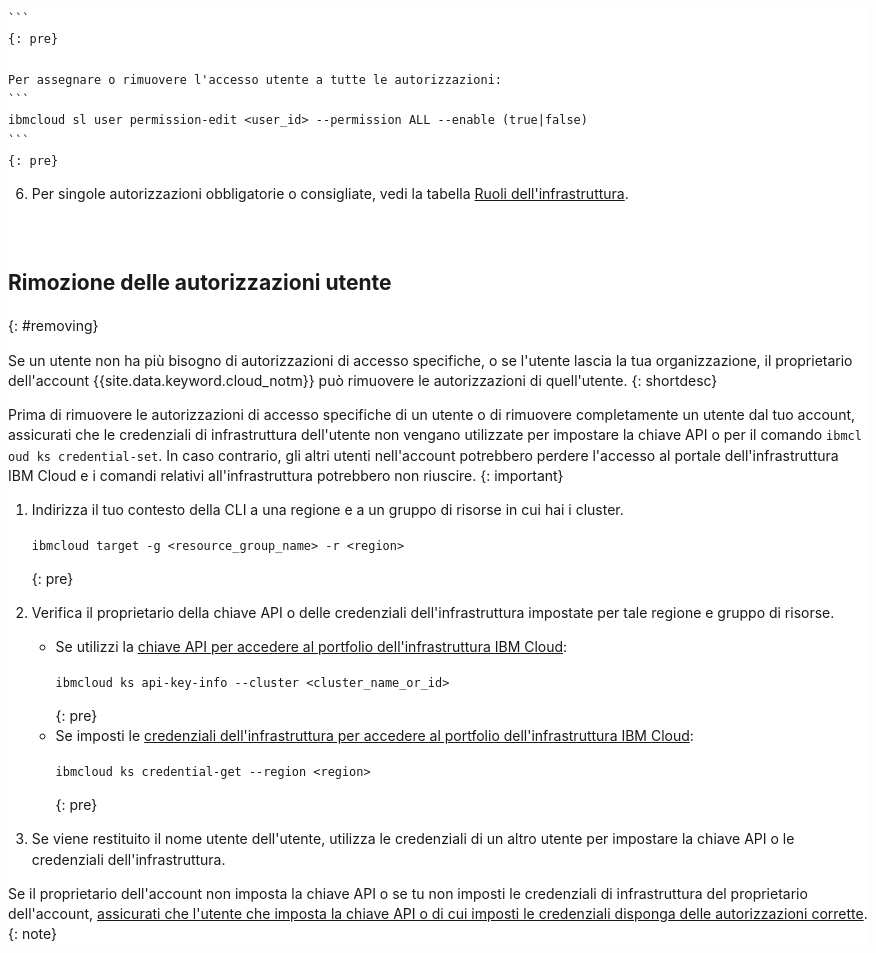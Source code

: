     ```
    {: pre}

    Per assegnare o rimuovere l'accesso utente a tutte le autorizzazioni:
    ```
    ibmcloud sl user permission-edit <user_id> --permission ALL --enable (true|false)
    ```
    {: pre}

6.  Per singole autorizzazioni obbligatorie o consigliate, vedi la tabella [Ruoli dell'infrastruttura](/docs/containers?topic=containers-access_reference#infra).

<br />


## Rimozione delle autorizzazioni utente
{: #removing}

Se un utente non ha più bisogno di autorizzazioni di accesso specifiche, o se l'utente lascia la tua organizzazione, il proprietario dell'account {{site.data.keyword.cloud_notm}} può rimuovere le autorizzazioni di quell'utente.
{: shortdesc}

Prima di rimuovere le autorizzazioni di accesso specifiche di un utente o di rimuovere completamente un utente dal tuo account, assicurati che le credenziali di infrastruttura dell'utente non vengano utilizzate per impostare la chiave API o per il comando `ibmcloud ks credential-set`. In caso contrario, gli altri utenti nell'account potrebbero perdere l'accesso al portale dell'infrastruttura IBM Cloud e i comandi relativi all'infrastruttura potrebbero non riuscire.
{: important}

1. Indirizza il tuo contesto della CLI a una regione e a un gruppo di risorse in cui hai i cluster.
    ```
    ibmcloud target -g <resource_group_name> -r <region>
    ```
    {: pre}

2. Verifica il proprietario della chiave API o delle credenziali dell'infrastruttura impostate per tale regione e gruppo di risorse.
    * Se utilizzi la [chiave API per accedere al portfolio dell'infrastruttura IBM Cloud](#default_account):
        ```
        ibmcloud ks api-key-info --cluster <cluster_name_or_id>
        ```
        {: pre}
    * Se imposti le [credenziali dell'infrastruttura per accedere al portfolio dell'infrastruttura IBM Cloud](#credentials):
        ```
        ibmcloud ks credential-get --region <region>
        ```
        {: pre}

3. Se viene restituito il nome utente dell'utente, utilizza le credenziali di un altro utente per impostare la chiave API o le credenziali dell'infrastruttura.

  Se il proprietario dell'account non imposta la chiave API o se tu non imposti le credenziali di infrastruttura del proprietario dell'account, [assicurati che l'utente che imposta la chiave API o di cui imposti le credenziali disponga delle autorizzazioni corrette](#owner_permissions).
  {: note}

